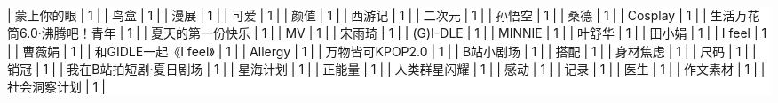 | 蒙上你的眼 | 1 |
| 鸟盒 | 1 |
| 漫展 | 1 |
| 可爱 | 1 |
| 颜值 | 1 |
| 西游记 | 1 |
| 二次元 | 1 |
| 孙悟空 | 1 |
| 桑德 | 1 |
| Cosplay | 1 |
| 生活万花筒6.0·沸腾吧！青年 | 1 |
| 夏天的第一份快乐 | 1 |
| MV | 1 |
| 宋雨琦 | 1 |
| (G)I-DLE | 1 |
| MINNIE | 1 |
| 叶舒华 | 1 |
| 田小娟 | 1 |
| I feel | 1 |
| 曹薇娟 | 1 |
| 和GIDLE一起《I feel》 | 1 |
| Allergy | 1 |
| 万物皆可KPOP2.0 | 1 |
| B站小剧场 | 1 |
| 搭配 | 1 |
| 身材焦虑 | 1 |
| 尺码 | 1 |
| 销冠 | 1 |
| 我在B站拍短剧·夏日剧场 | 1 |
| 星海计划 | 1 |
| 正能量 | 1 |
| 人类群星闪耀 | 1 |
| 感动 | 1 |
| 记录 | 1 |
| 医生 | 1 |
| 作文素材 | 1 |
| 社会洞察计划 | 1 |